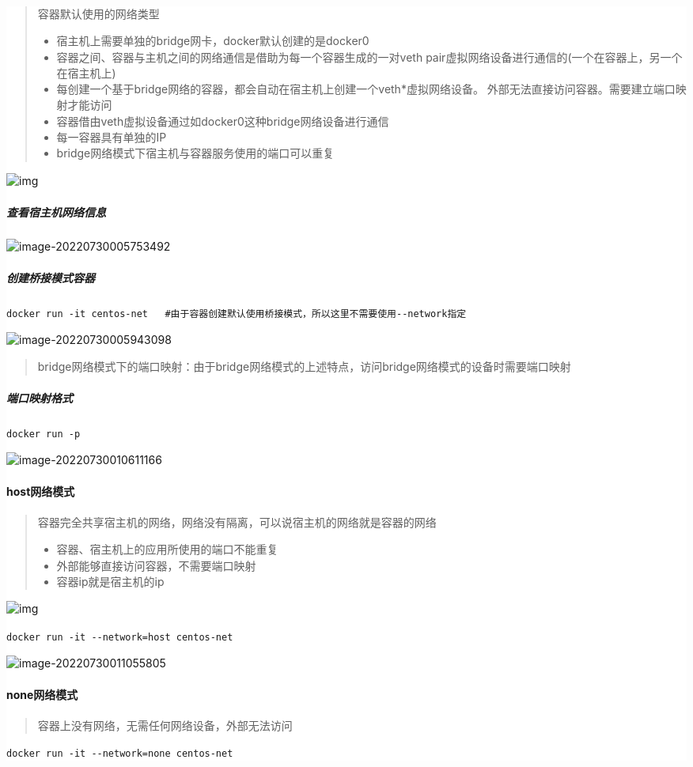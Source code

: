 > 容器默认使用的网络类型
>
> - 宿主机上需要单独的bridge网卡，docker默认创建的是docker0
> - 容器之间、容器与主机之间的网络通信是借助为每一个容器生成的一对veth pair虚拟网络设备进行通信的(一个在容器上，另一个在宿主机上)
> - 每创建一个基于bridge网络的容器，都会自动在宿主机上创建一个veth*虚拟网络设备。 外部无法直接访问容器。需要建立端口映射才能访问
> - 容器借由veth虚拟设备通过如docker0这种bridge网络设备进行通信
> - 每一容器具有单独的IP
> - bridge网络模式下宿主机与容器服务使用的端口可以重复

![img](https://img-blog.csdnimg.cn/img_convert/0a6e4eb9b89cd14fb2741b5b6a671e8c.webp?x-oss-process=image/format,png)

##### 查看宿主机网络信息

![image-20220730005753492](https://img-blog.csdnimg.cn/img_convert/75047e571a74402f528dda3d56ae08c5.png)

##### 创建桥接模式容器

```
docker run -it centos-net   #由于容器创建默认使用桥接模式，所以这里不需要使用--network指定
```

![image-20220730005943098](https://img-blog.csdnimg.cn/img_convert/a3de866165e449fdec1224153babf3e5.png)

> bridge网络模式下的端口映射：由于bridge网络模式的上述特点，访问bridge网络模式的设备时需要端口映射

##### 端口映射格式

```
docker run -p
```

![image-20220730010611166](https://img-blog.csdnimg.cn/img_convert/68dd303cc9d3ebbc898bc5d720b2806e.png)

#### host网络模式

> 容器完全共享宿主机的网络，网络没有隔离，可以说宿主机的网络就是容器的网络
>
> - 容器、宿主机上的应用所使用的端口不能重复
> - 外部能够直接访问容器，不需要端口映射
> - 容器ip就是宿主机的ip

![img](https://img-blog.csdnimg.cn/img_convert/71940ccf7233f016e59b7a8d29428ca4.webp?x-oss-process=image/format,png)

```
docker run -it --network=host centos-net
```

![image-20220730011055805](https://img-blog.csdnimg.cn/img_convert/2d6d9e0c541b242deb12a5a8a1556c26.png)

#### none网络模式

> 容器上没有网络，无需任何网络设备，外部无法访问

```
docker run -it --network=none centos-net
```

